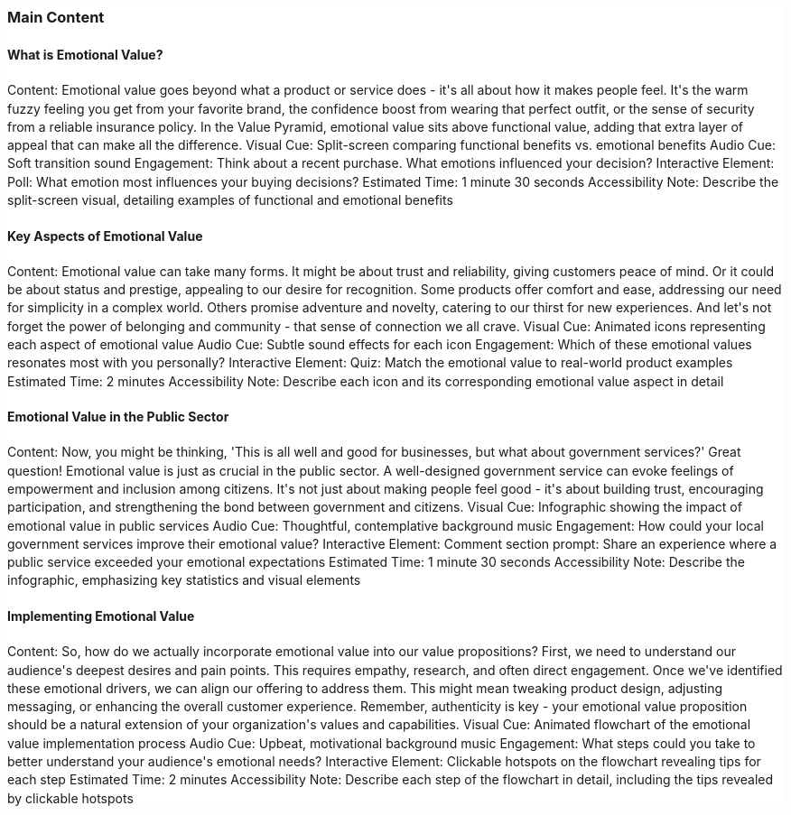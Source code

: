 ### Main Content

#### What is Emotional Value?

Content: Emotional value goes beyond what a product or service does - it's all about how it makes people feel. It's the warm fuzzy feeling you get from your favorite brand, the confidence boost from wearing that perfect outfit, or the sense of security from a reliable insurance policy. In the Value Pyramid, emotional value sits above functional value, adding that extra layer of appeal that can make all the difference.
Visual Cue: Split-screen comparing functional benefits vs. emotional benefits
Audio Cue: Soft transition sound
Engagement: Think about a recent purchase. What emotions influenced your decision?
Interactive Element: Poll: What emotion most influences your buying decisions?
Estimated Time: 1 minute 30 seconds
Accessibility Note: Describe the split-screen visual, detailing examples of functional and emotional benefits

#### Key Aspects of Emotional Value

Content: Emotional value can take many forms. It might be about trust and reliability, giving customers peace of mind. Or it could be about status and prestige, appealing to our desire for recognition. Some products offer comfort and ease, addressing our need for simplicity in a complex world. Others promise adventure and novelty, catering to our thirst for new experiences. And let's not forget the power of belonging and community - that sense of connection we all crave.
Visual Cue: Animated icons representing each aspect of emotional value
Audio Cue: Subtle sound effects for each icon
Engagement: Which of these emotional values resonates most with you personally?
Interactive Element: Quiz: Match the emotional value to real-world product examples
Estimated Time: 2 minutes
Accessibility Note: Describe each icon and its corresponding emotional value aspect in detail

#### Emotional Value in the Public Sector

Content: Now, you might be thinking, 'This is all well and good for businesses, but what about government services?' Great question! Emotional value is just as crucial in the public sector. A well-designed government service can evoke feelings of empowerment and inclusion among citizens. It's not just about making people feel good - it's about building trust, encouraging participation, and strengthening the bond between government and citizens.
Visual Cue: Infographic showing the impact of emotional value in public services
Audio Cue: Thoughtful, contemplative background music
Engagement: How could your local government services improve their emotional value?
Interactive Element: Comment section prompt: Share an experience where a public service exceeded your emotional expectations
Estimated Time: 1 minute 30 seconds
Accessibility Note: Describe the infographic, emphasizing key statistics and visual elements

#### Implementing Emotional Value

Content: So, how do we actually incorporate emotional value into our value propositions? First, we need to understand our audience's deepest desires and pain points. This requires empathy, research, and often direct engagement. Once we've identified these emotional drivers, we can align our offering to address them. This might mean tweaking product design, adjusting messaging, or enhancing the overall customer experience. Remember, authenticity is key - your emotional value proposition should be a natural extension of your organization's values and capabilities.
Visual Cue: Animated flowchart of the emotional value implementation process
Audio Cue: Upbeat, motivational background music
Engagement: What steps could you take to better understand your audience's emotional needs?
Interactive Element: Clickable hotspots on the flowchart revealing tips for each step
Estimated Time: 2 minutes
Accessibility Note: Describe each step of the flowchart in detail, including the tips revealed by clickable hotspots
